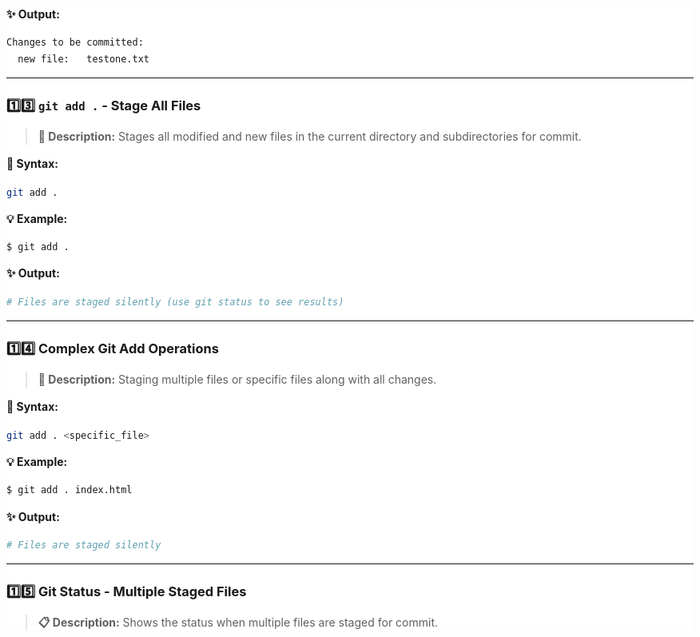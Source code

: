 **✨ Output:**

```bash
Changes to be committed:
  new file:   testone.txt
```

---

### 1️⃣3️⃣ `git add .` - Stage All Files

> **🎯 Description:** Stages all modified and new files in the current directory and subdirectories for commit.

**🔧 Syntax:**

```bash
git add .
```

**💡 Example:**

```bash
$ git add .
```

**✨ Output:**

```bash
# Files are staged silently (use git status to see results)
```

---

### 1️⃣4️⃣ Complex Git Add Operations

> **🔄 Description:** Staging multiple files or specific files along with all changes.

**🔧 Syntax:**

```bash
git add . <specific_file>
```

**💡 Example:**

```bash
$ git add . index.html
```

**✨ Output:**

```bash
# Files are staged silently
```

---

### 1️⃣5️⃣ Git Status - Multiple Staged Files

> **📋 Description:** Shows the status when multiple files are staged for commit.
